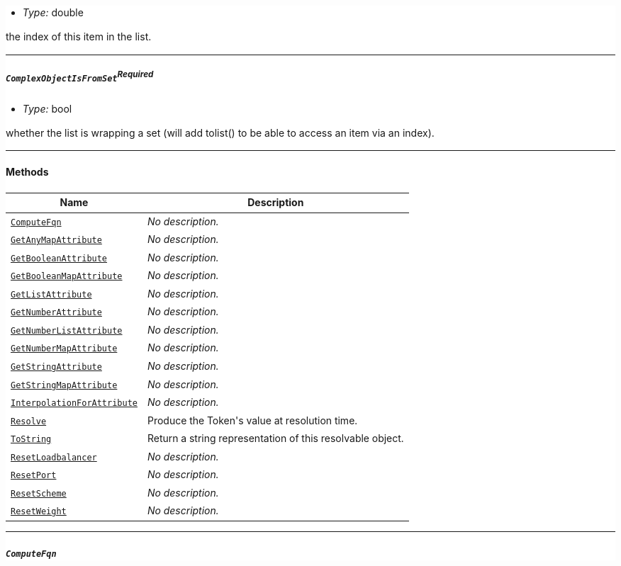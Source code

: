 - *Type:* double

the index of this item in the list.

---

##### `ComplexObjectIsFromSet`<sup>Required</sup> <a name="ComplexObjectIsFromSet" id="@cdktf/provider-ionoscloud.apigatewayRoute.ApigatewayRouteUpstreamsOutputReference.Initializer.parameter.complexObjectIsFromSet"></a>

- *Type:* bool

whether the list is wrapping a set (will add tolist() to be able to access an item via an index).

---

#### Methods <a name="Methods" id="Methods"></a>

| **Name** | **Description** |
| --- | --- |
| <code><a href="#@cdktf/provider-ionoscloud.apigatewayRoute.ApigatewayRouteUpstreamsOutputReference.computeFqn">ComputeFqn</a></code> | *No description.* |
| <code><a href="#@cdktf/provider-ionoscloud.apigatewayRoute.ApigatewayRouteUpstreamsOutputReference.getAnyMapAttribute">GetAnyMapAttribute</a></code> | *No description.* |
| <code><a href="#@cdktf/provider-ionoscloud.apigatewayRoute.ApigatewayRouteUpstreamsOutputReference.getBooleanAttribute">GetBooleanAttribute</a></code> | *No description.* |
| <code><a href="#@cdktf/provider-ionoscloud.apigatewayRoute.ApigatewayRouteUpstreamsOutputReference.getBooleanMapAttribute">GetBooleanMapAttribute</a></code> | *No description.* |
| <code><a href="#@cdktf/provider-ionoscloud.apigatewayRoute.ApigatewayRouteUpstreamsOutputReference.getListAttribute">GetListAttribute</a></code> | *No description.* |
| <code><a href="#@cdktf/provider-ionoscloud.apigatewayRoute.ApigatewayRouteUpstreamsOutputReference.getNumberAttribute">GetNumberAttribute</a></code> | *No description.* |
| <code><a href="#@cdktf/provider-ionoscloud.apigatewayRoute.ApigatewayRouteUpstreamsOutputReference.getNumberListAttribute">GetNumberListAttribute</a></code> | *No description.* |
| <code><a href="#@cdktf/provider-ionoscloud.apigatewayRoute.ApigatewayRouteUpstreamsOutputReference.getNumberMapAttribute">GetNumberMapAttribute</a></code> | *No description.* |
| <code><a href="#@cdktf/provider-ionoscloud.apigatewayRoute.ApigatewayRouteUpstreamsOutputReference.getStringAttribute">GetStringAttribute</a></code> | *No description.* |
| <code><a href="#@cdktf/provider-ionoscloud.apigatewayRoute.ApigatewayRouteUpstreamsOutputReference.getStringMapAttribute">GetStringMapAttribute</a></code> | *No description.* |
| <code><a href="#@cdktf/provider-ionoscloud.apigatewayRoute.ApigatewayRouteUpstreamsOutputReference.interpolationForAttribute">InterpolationForAttribute</a></code> | *No description.* |
| <code><a href="#@cdktf/provider-ionoscloud.apigatewayRoute.ApigatewayRouteUpstreamsOutputReference.resolve">Resolve</a></code> | Produce the Token's value at resolution time. |
| <code><a href="#@cdktf/provider-ionoscloud.apigatewayRoute.ApigatewayRouteUpstreamsOutputReference.toString">ToString</a></code> | Return a string representation of this resolvable object. |
| <code><a href="#@cdktf/provider-ionoscloud.apigatewayRoute.ApigatewayRouteUpstreamsOutputReference.resetLoadbalancer">ResetLoadbalancer</a></code> | *No description.* |
| <code><a href="#@cdktf/provider-ionoscloud.apigatewayRoute.ApigatewayRouteUpstreamsOutputReference.resetPort">ResetPort</a></code> | *No description.* |
| <code><a href="#@cdktf/provider-ionoscloud.apigatewayRoute.ApigatewayRouteUpstreamsOutputReference.resetScheme">ResetScheme</a></code> | *No description.* |
| <code><a href="#@cdktf/provider-ionoscloud.apigatewayRoute.ApigatewayRouteUpstreamsOutputReference.resetWeight">ResetWeight</a></code> | *No description.* |

---

##### `ComputeFqn` <a name="ComputeFqn" id="@cdktf/provider-ionoscloud.apigatewayRoute.ApigatewayRouteUpstreamsOutputReference.computeFqn"></a>
